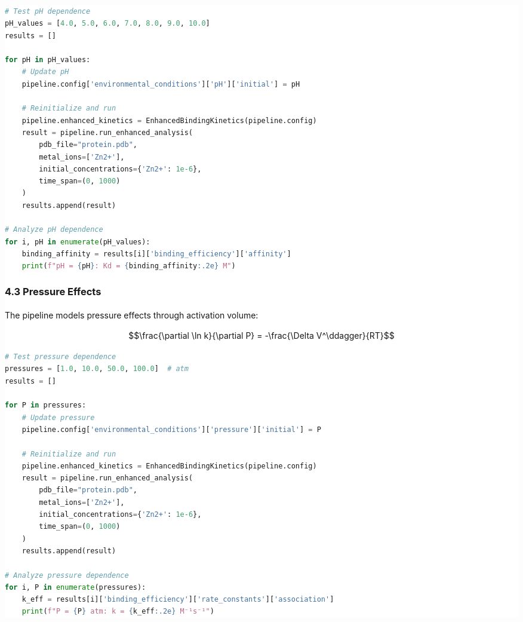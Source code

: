 ```python
# Test pH dependence
pH_values = [4.0, 5.0, 6.0, 7.0, 8.0, 9.0, 10.0]
results = []

for pH in pH_values:
    # Update pH
    pipeline.config['environmental_conditions']['pH']['initial'] = pH
    
    # Reinitialize and run
    pipeline.enhanced_kinetics = EnhancedBindingKinetics(pipeline.config)
    result = pipeline.run_enhanced_analysis(
        pdb_file="protein.pdb",
        metal_ions=['Zn2+'],
        initial_concentrations={'Zn2+': 1e-6},
        time_span=(0, 1000)
    )
    results.append(result)

# Analyze pH dependence
for i, pH in enumerate(pH_values):
    binding_affinity = results[i]['binding_efficiency']['affinity']
    print(f"pH = {pH}: Kd = {binding_affinity:.2e} M")
```

### 4.3 Pressure Effects

The pipeline models pressure effects through activation volume:

$$\frac{\partial \ln k}{\partial P} = -\frac{\Delta V^\ddagger}{RT}$$

```python
# Test pressure dependence
pressures = [1.0, 10.0, 50.0, 100.0]  # atm
results = []

for P in pressures:
    # Update pressure
    pipeline.config['environmental_conditions']['pressure']['initial'] = P
    
    # Reinitialize and run
    pipeline.enhanced_kinetics = EnhancedBindingKinetics(pipeline.config)
    result = pipeline.run_enhanced_analysis(
        pdb_file="protein.pdb",
        metal_ions=['Zn2+'],
        initial_concentrations={'Zn2+': 1e-6},
        time_span=(0, 1000)
    )
    results.append(result)

# Analyze pressure dependence
for i, P in enumerate(pressures):
    k_eff = results[i]['binding_efficiency']['rate_constants']['association']
    print(f"P = {P} atm: k = {k_eff:.2e} M⁻¹s⁻¹")
```
